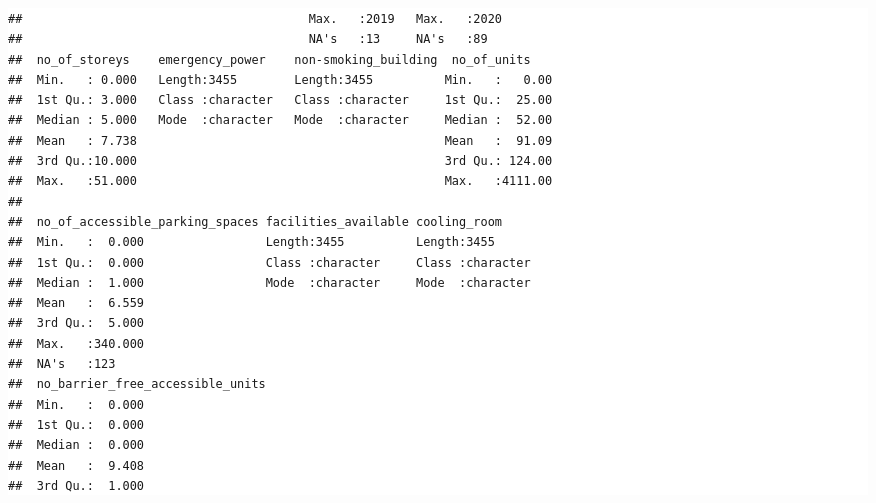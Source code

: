     ##                                        Max.   :2019   Max.   :2020   
    ##                                        NA's   :13     NA's   :89     
    ##  no_of_storeys    emergency_power    non-smoking_building  no_of_units     
    ##  Min.   : 0.000   Length:3455        Length:3455          Min.   :   0.00  
    ##  1st Qu.: 3.000   Class :character   Class :character     1st Qu.:  25.00  
    ##  Median : 5.000   Mode  :character   Mode  :character     Median :  52.00  
    ##  Mean   : 7.738                                           Mean   :  91.09  
    ##  3rd Qu.:10.000                                           3rd Qu.: 124.00  
    ##  Max.   :51.000                                           Max.   :4111.00  
    ##                                                                            
    ##  no_of_accessible_parking_spaces facilities_available cooling_room      
    ##  Min.   :  0.000                 Length:3455          Length:3455       
    ##  1st Qu.:  0.000                 Class :character     Class :character  
    ##  Median :  1.000                 Mode  :character     Mode  :character  
    ##  Mean   :  6.559                                                        
    ##  3rd Qu.:  5.000                                                        
    ##  Max.   :340.000                                                        
    ##  NA's   :123                                                            
    ##  no_barrier_free_accessible_units
    ##  Min.   :  0.000                 
    ##  1st Qu.:  0.000                 
    ##  Median :  0.000                 
    ##  Mean   :  9.408                 
    ##  3rd Qu.:  1.000                 
